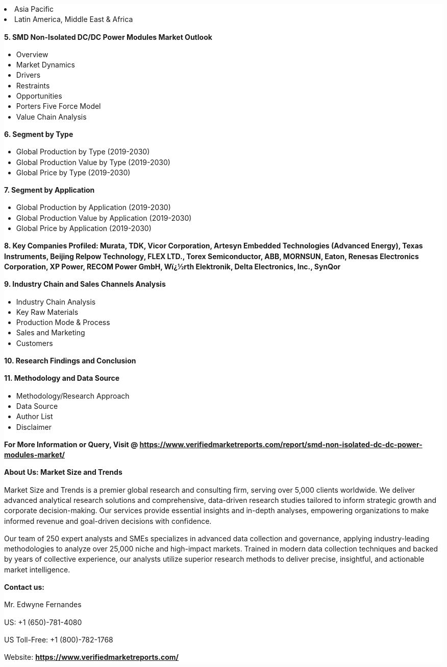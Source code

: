<li>Asia Pacific</li> <li>Latin America, Middle East &amp; Africa</li></ul><p><strong>5. SMD Non-Isolated DC/DC Power Modules Market Outlook</strong></p><ul><li>Overview</li><li>Market Dynamics</li><li>Drivers</li><li>Restraints</li><li>Opportunities</li><li>Porters Five Force Model</li><li>Value Chain Analysis&nbsp;</li></ul><p><strong>6. Segment by Type</strong></p><ul><li>Global Production by Type (2019-2030)</li><li>Global Production Value by Type (2019-2030)</li><li>Global Price by Type (2019-2030)</li></ul><p><strong>7. Segment by Application</strong></p><ul><li>Global Production by Application (2019-2030)</li><li>Global Production Value by Application (2019-2030)</li><li>Global Price by Application (2019-2030)</li></ul><p><strong>8. Key Companies Profiled: Murata, TDK, Vicor Corporation, Artesyn Embedded Technologies (Advanced Energy), Texas Instruments, Beijing Relpow Technology, FLEX LTD., Torex Semiconductor, ABB, MORNSUN, Eaton, Renesas Electronics Corporation, XP Power, RECOM Power GmbH, Wï¿½rth Elektronik, Delta Electronics, Inc., SynQor</strong></p><p><strong>9. Industry Chain and Sales Channels Analysis</strong></p><ul><li>Industry Chain Analysis</li><li>Key Raw Materials</li><li>Production Mode &amp; Process</li><li>Sales and Marketing</li><li>Customers</li></ul><p><strong>10. Research Findings and Conclusion</strong></p><p><strong>11. Methodology and Data Source</strong></p><ul><li>Methodology/Research Approach</li><li>Data Source</li><li>Author List</li><li>Disclaimer</li></ul></p><p><strong>For More Information or Query, Visit @ <a href="https://www.verifiedmarketreports.com/report/smd-non-isolated-dc-dc-power-modules-market/">https://www.verifiedmarketreports.com/report/smd-non-isolated-dc-dc-power-modules-market/</a></strong></p><p><strong>About Us: Market Size and Trends</strong></p><p>Market Size and Trends is a premier global research and consulting firm, serving over 5,000 clients worldwide. We deliver advanced analytical research solutions and comprehensive, data-driven research studies tailored to inform strategic growth and corporate decision-making. Our services provide essential insights and in-depth analyses, empowering organizations to make informed revenue and goal-driven decisions with confidence.</p><p>Our team of 250 expert analysts and SMEs specializes in advanced data collection and governance, applying industry-leading methodologies to analyze over 25,000 niche and high-impact markets. Trained in modern data collection techniques and backed by years of collective experience, our analysts utilize superior research methods to deliver precise, insightful, and actionable market intelligence.</p><p><strong>Contact us:</strong></p><p>Mr. Edwyne Fernandes</p><p>US: +1 (650)-781-4080</p><p>US Toll-Free: +1 (800)-782-1768</p><p>Website: <strong><a href="https://www.verifiedmarketreports.com/">https://www.verifiedmarketreports.com/</a></strong></p>
